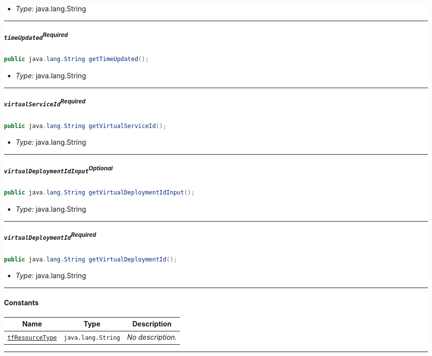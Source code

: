 - *Type:* java.lang.String

---

##### `timeUpdated`<sup>Required</sup> <a name="timeUpdated" id="rhizo-co-terraform-provider-oci.dataOciServiceMeshVirtualDeployment.DataOciServiceMeshVirtualDeployment.property.timeUpdated"></a>

```java
public java.lang.String getTimeUpdated();
```

- *Type:* java.lang.String

---

##### `virtualServiceId`<sup>Required</sup> <a name="virtualServiceId" id="rhizo-co-terraform-provider-oci.dataOciServiceMeshVirtualDeployment.DataOciServiceMeshVirtualDeployment.property.virtualServiceId"></a>

```java
public java.lang.String getVirtualServiceId();
```

- *Type:* java.lang.String

---

##### `virtualDeploymentIdInput`<sup>Optional</sup> <a name="virtualDeploymentIdInput" id="rhizo-co-terraform-provider-oci.dataOciServiceMeshVirtualDeployment.DataOciServiceMeshVirtualDeployment.property.virtualDeploymentIdInput"></a>

```java
public java.lang.String getVirtualDeploymentIdInput();
```

- *Type:* java.lang.String

---

##### `virtualDeploymentId`<sup>Required</sup> <a name="virtualDeploymentId" id="rhizo-co-terraform-provider-oci.dataOciServiceMeshVirtualDeployment.DataOciServiceMeshVirtualDeployment.property.virtualDeploymentId"></a>

```java
public java.lang.String getVirtualDeploymentId();
```

- *Type:* java.lang.String

---

#### Constants <a name="Constants" id="Constants"></a>

| **Name** | **Type** | **Description** |
| --- | --- | --- |
| <code><a href="#rhizo-co-terraform-provider-oci.dataOciServiceMeshVirtualDeployment.DataOciServiceMeshVirtualDeployment.property.tfResourceType">tfResourceType</a></code> | <code>java.lang.String</code> | *No description.* |

---